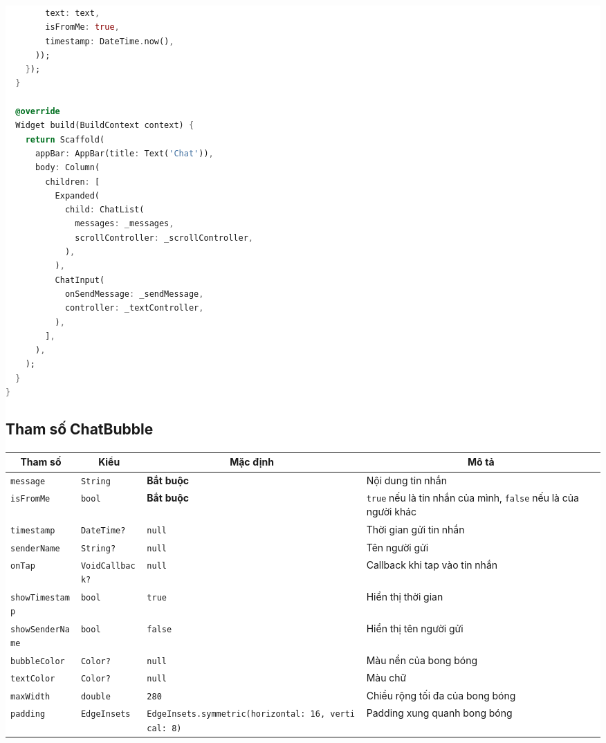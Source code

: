 ```dart
        text: text,
        isFromMe: true,
        timestamp: DateTime.now(),
      ));
    });
  }

  @override
  Widget build(BuildContext context) {
    return Scaffold(
      appBar: AppBar(title: Text('Chat')),
      body: Column(
        children: [
          Expanded(
            child: ChatList(
              messages: _messages,
              scrollController: _scrollController,
            ),
          ),
          ChatInput(
            onSendMessage: _sendMessage,
            controller: _textController,
          ),
        ],
      ),
    );
  }
}
```

## Tham số ChatBubble

| Tham số | Kiểu | Mặc định | Mô tả |
|---------|------|----------|-------|
| `message` | `String` | **Bắt buộc** | Nội dung tin nhắn |
| `isFromMe` | `bool` | **Bắt buộc** | `true` nếu là tin nhắn của mình, `false` nếu là của người khác |
| `timestamp` | `DateTime?` | `null` | Thời gian gửi tin nhắn |
| `senderName` | `String?` | `null` | Tên người gửi |
| `onTap` | `VoidCallback?` | `null` | Callback khi tap vào tin nhắn |
| `showTimestamp` | `bool` | `true` | Hiển thị thời gian |
| `showSenderName` | `bool` | `false` | Hiển thị tên người gửi |
| `bubbleColor` | `Color?` | `null` | Màu nền của bong bóng |
| `textColor` | `Color?` | `null` | Màu chữ |
| `maxWidth` | `double` | `280` | Chiều rộng tối đa của bong bóng |
| `padding` | `EdgeInsets` | `EdgeInsets.symmetric(horizontal: 16, vertical: 8)` | Padding xung quanh bong bóng |
